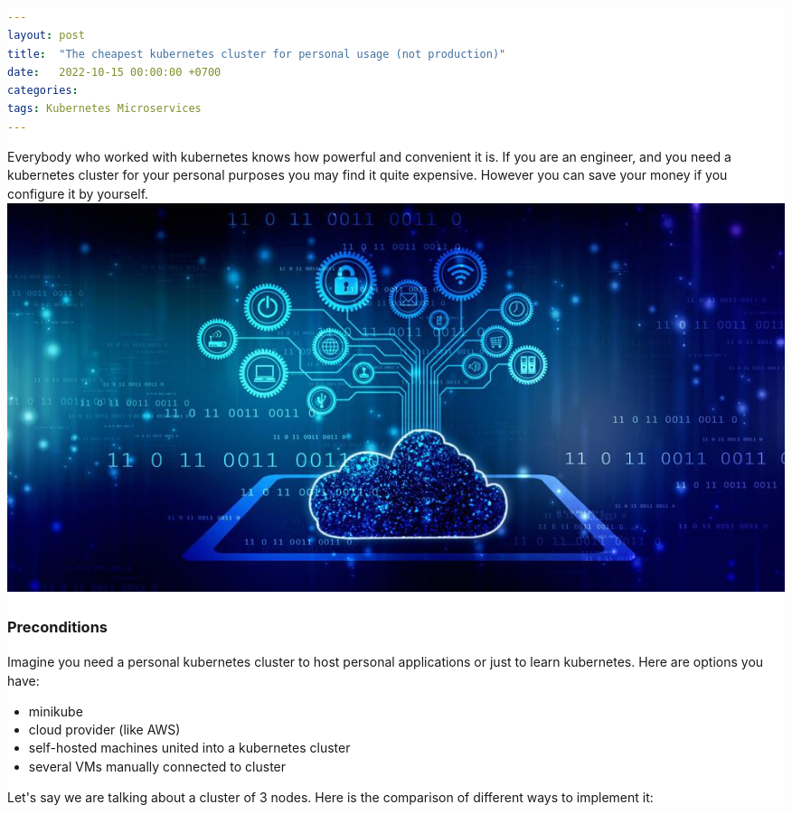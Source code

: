 ```yaml
---
layout: post
title:  "The cheapest kubernetes cluster for personal usage (not production)"
date:   2022-10-15 00:00:00 +0700
categories:
tags: Kubernetes Microservices
---
```


Everybody who worked with kubernetes knows how powerful and convenient it is. If you are an engineer, and 
you need a kubernetes cluster for your personal purposes you may find it quite expensive. However you
can save your money if you configure it by yourself.
![Kubernetes](/images/articles/cheapest-k8s/logo.jpg)

### Preconditions

Imagine you need a personal kubernetes cluster to host personal applications or just to learn kubernetes. 
Here are options you have:

- minikube
- cloud provider (like AWS)
- self-hosted machines united into a kubernetes cluster 
- several VMs manually connected to cluster

Let's say we are talking about a cluster of 3 nodes. Here is the comparison of different ways to implement it:
